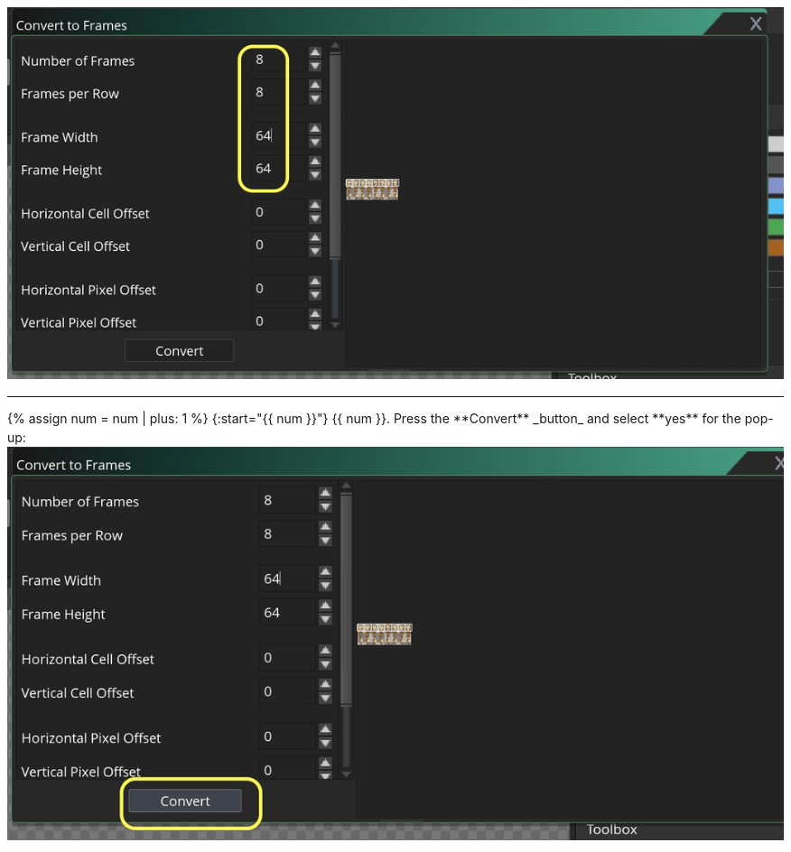 <img src="images/ConvertToFramesMenu.jpg" class="img-fluid" alt="Create new object with button">
</div>
</div>

___ 
<div class = "row">
<div class="col-12 col-lg-4 align-self-center">
<div markdown = "1"> 
{% assign num = num | plus: 1 %}
{:start="{{ num }}"}
{{ num }}. Press the **Convert** _button_ and select **yes** for the pop-up:
</div>
</div>
<div class="col-12 col-lg-8">
<img src="images/ConvertAnim.jpg" class="img-fluid" alt="Create new object with button">
